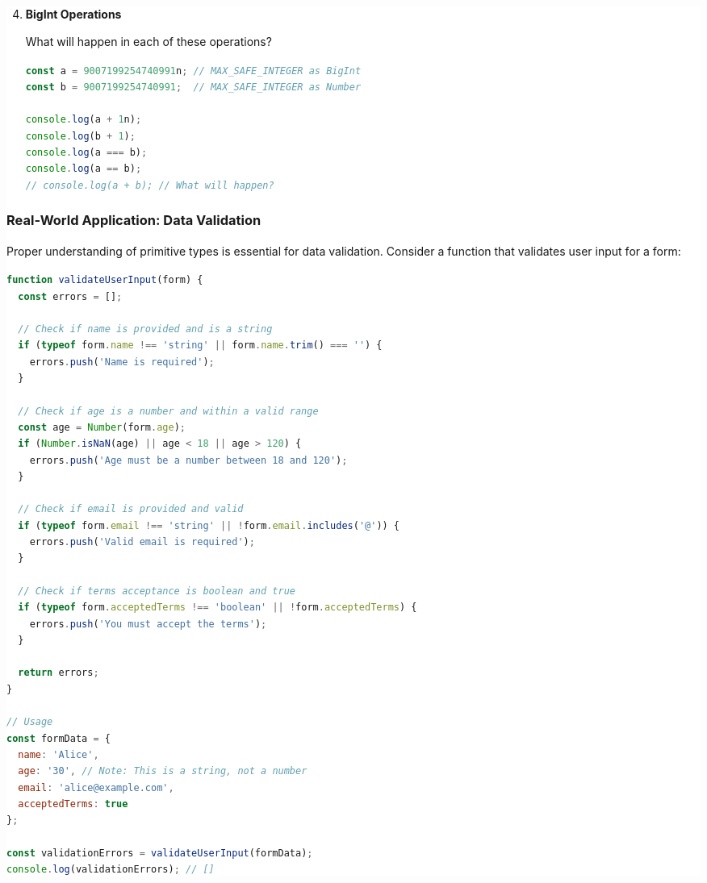 4. **BigInt Operations**
   
   What will happen in each of these operations?

   ```javascript
   const a = 9007199254740991n; // MAX_SAFE_INTEGER as BigInt
   const b = 9007199254740991;  // MAX_SAFE_INTEGER as Number
   
   console.log(a + 1n);
   console.log(b + 1);
   console.log(a === b);
   console.log(a == b);
   // console.log(a + b); // What will happen?
   ```

### Real-World Application: Data Validation

Proper understanding of primitive types is essential for data validation. Consider a function that validates user input for a form:

```javascript
function validateUserInput(form) {
  const errors = [];
  
  // Check if name is provided and is a string
  if (typeof form.name !== 'string' || form.name.trim() === '') {
    errors.push('Name is required');
  }
  
  // Check if age is a number and within a valid range
  const age = Number(form.age);
  if (Number.isNaN(age) || age < 18 || age > 120) {
    errors.push('Age must be a number between 18 and 120');
  }
  
  // Check if email is provided and valid
  if (typeof form.email !== 'string' || !form.email.includes('@')) {
    errors.push('Valid email is required');
  }
  
  // Check if terms acceptance is boolean and true
  if (typeof form.acceptedTerms !== 'boolean' || !form.acceptedTerms) {
    errors.push('You must accept the terms');
  }
  
  return errors;
}

// Usage
const formData = {
  name: 'Alice',
  age: '30', // Note: This is a string, not a number
  email: 'alice@example.com',
  acceptedTerms: true
};

const validationErrors = validateUserInput(formData);
console.log(validationErrors); // []
```
